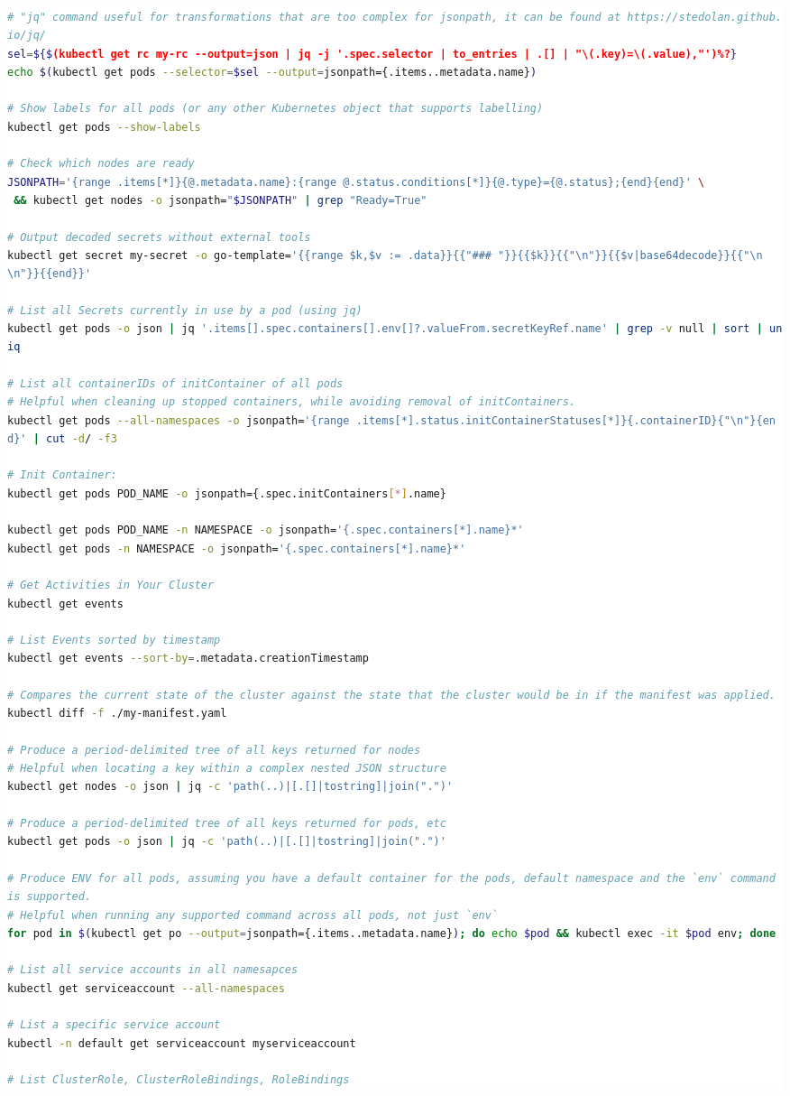 ```bash
# "jq" command useful for transformations that are too complex for jsonpath, it can be found at https://stedolan.github.io/jq/
sel=${$(kubectl get rc my-rc --output=json | jq -j '.spec.selector | to_entries | .[] | "\(.key)=\(.value),"')%?}
echo $(kubectl get pods --selector=$sel --output=jsonpath={.items..metadata.name})

# Show labels for all pods (or any other Kubernetes object that supports labelling)
kubectl get pods --show-labels

# Check which nodes are ready
JSONPATH='{range .items[*]}{@.metadata.name}:{range @.status.conditions[*]}{@.type}={@.status};{end}{end}' \
 && kubectl get nodes -o jsonpath="$JSONPATH" | grep "Ready=True"

# Output decoded secrets without external tools
kubectl get secret my-secret -o go-template='{{range $k,$v := .data}}{{"### "}}{{$k}}{{"\n"}}{{$v|base64decode}}{{"\n\n"}}{{end}}'

# List all Secrets currently in use by a pod (using jq)
kubectl get pods -o json | jq '.items[].spec.containers[].env[]?.valueFrom.secretKeyRef.name' | grep -v null | sort | uniq

# List all containerIDs of initContainer of all pods
# Helpful when cleaning up stopped containers, while avoiding removal of initContainers.
kubectl get pods --all-namespaces -o jsonpath='{range .items[*].status.initContainerStatuses[*]}{.containerID}{"\n"}{end}' | cut -d/ -f3

# Init Container:
kubectl get pods POD_NAME -o jsonpath={.spec.initContainers[*].name}

kubectl get pods POD_NAME -n NAMESPACE -o jsonpath='{.spec.containers[*].name}*'
kubectl get pods -n NAMESPACE -o jsonpath='{.spec.containers[*].name}*'

# Get Activities in Your Cluster
kubectl get events 

# List Events sorted by timestamp
kubectl get events --sort-by=.metadata.creationTimestamp

# Compares the current state of the cluster against the state that the cluster would be in if the manifest was applied.
kubectl diff -f ./my-manifest.yaml

# Produce a period-delimited tree of all keys returned for nodes
# Helpful when locating a key within a complex nested JSON structure
kubectl get nodes -o json | jq -c 'path(..)|[.[]|tostring]|join(".")'

# Produce a period-delimited tree of all keys returned for pods, etc
kubectl get pods -o json | jq -c 'path(..)|[.[]|tostring]|join(".")'

# Produce ENV for all pods, assuming you have a default container for the pods, default namespace and the `env` command is supported.
# Helpful when running any supported command across all pods, not just `env`
for pod in $(kubectl get po --output=jsonpath={.items..metadata.name}); do echo $pod && kubectl exec -it $pod env; done

# List all service accounts in all namesapces
kubectl get serviceaccount --all-namespaces

# List a specific service account
kubectl -n default get serviceaccount myserviceaccount

# List ClusterRole, ClusterRoleBindings, RoleBindings
```